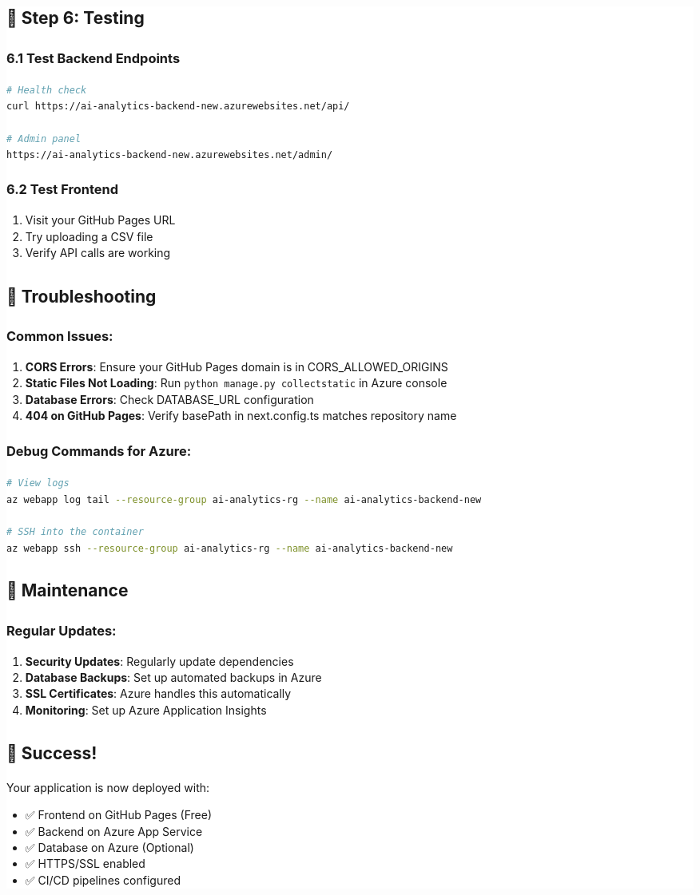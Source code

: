 ## 🧪 Step 6: Testing

### 6.1 Test Backend Endpoints

```bash
# Health check
curl https://ai-analytics-backend-new.azurewebsites.net/api/

# Admin panel
https://ai-analytics-backend-new.azurewebsites.net/admin/
```

### 6.2 Test Frontend

1. Visit your GitHub Pages URL
2. Try uploading a CSV file
3. Verify API calls are working

## 🔧 Troubleshooting

### Common Issues:

1. **CORS Errors**: Ensure your GitHub Pages domain is in CORS_ALLOWED_ORIGINS
2. **Static Files Not Loading**: Run `python manage.py collectstatic` in Azure console
3. **Database Errors**: Check DATABASE_URL configuration
4. **404 on GitHub Pages**: Verify basePath in next.config.ts matches repository name

### Debug Commands for Azure:

```bash
# View logs
az webapp log tail --resource-group ai-analytics-rg --name ai-analytics-backend-new

# SSH into the container
az webapp ssh --resource-group ai-analytics-rg --name ai-analytics-backend-new
```

## 📝 Maintenance

### Regular Updates:

1. **Security Updates**: Regularly update dependencies
2. **Database Backups**: Set up automated backups in Azure
3. **SSL Certificates**: Azure handles this automatically
4. **Monitoring**: Set up Azure Application Insights

## 🎉 Success!

Your application is now deployed with:
- ✅ Frontend on GitHub Pages (Free)
- ✅ Backend on Azure App Service
- ✅ Database on Azure (Optional)
- ✅ HTTPS/SSL enabled
- ✅ CI/CD pipelines configured
